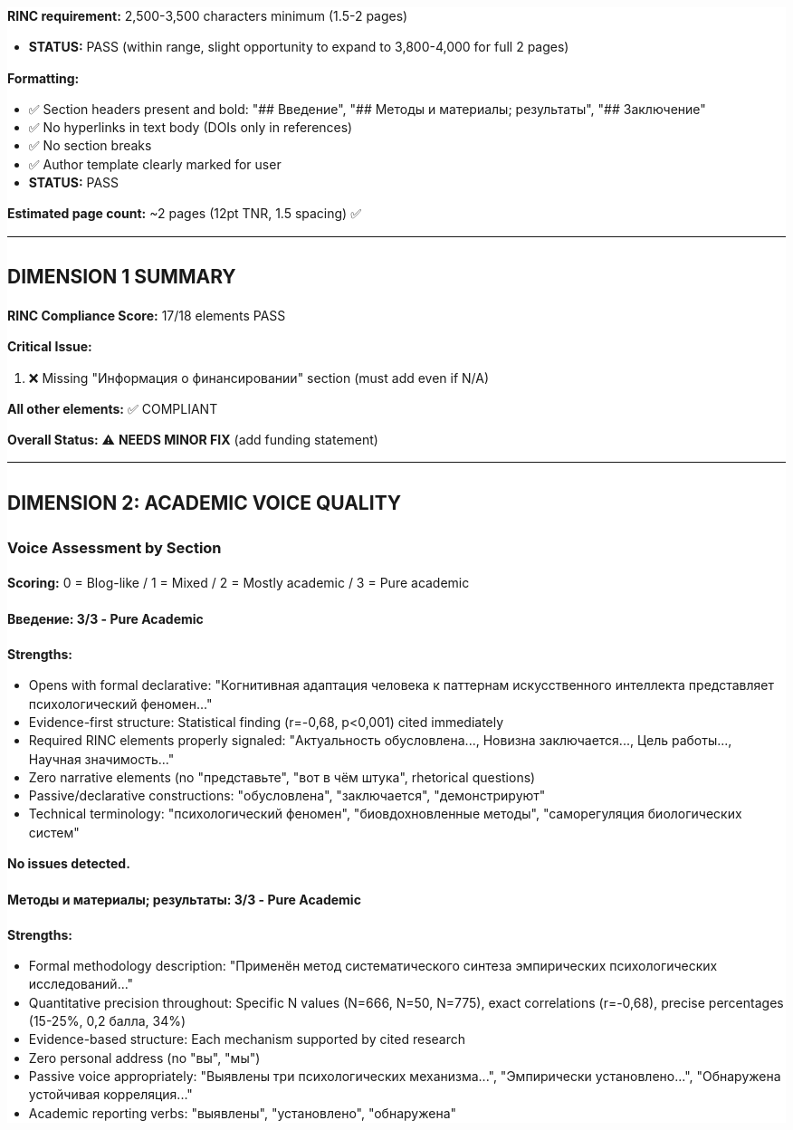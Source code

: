**RINC requirement:** 2,500-3,500 characters minimum (1.5-2 pages)
- **STATUS:** PASS (within range, slight opportunity to expand to 3,800-4,000 for full 2 pages)

**Formatting:**
- ✅ Section headers present and bold: "## Введение", "## Методы и материалы; результаты", "## Заключение"
- ✅ No hyperlinks in text body (DOIs only in references)
- ✅ No section breaks
- ✅ Author template clearly marked for user
- **STATUS:** PASS

**Estimated page count:** ~2 pages (12pt TNR, 1.5 spacing) ✅

---

## DIMENSION 1 SUMMARY

**RINC Compliance Score:** 17/18 elements PASS

**Critical Issue:**
1. ❌ Missing "Информация о финансировании" section (must add even if N/A)

**All other elements:** ✅ COMPLIANT

**Overall Status:** ⚠️ **NEEDS MINOR FIX** (add funding statement)

---

## DIMENSION 2: ACADEMIC VOICE QUALITY

### Voice Assessment by Section

**Scoring:** 0 = Blog-like / 1 = Mixed / 2 = Mostly academic / 3 = Pure academic

#### Введение: **3/3 - Pure Academic**

**Strengths:**
- Opens with formal declarative: "Когнитивная адаптация человека к паттернам искусственного интеллекта представляет психологический феномен..."
- Evidence-first structure: Statistical finding (r=-0,68, p<0,001) cited immediately
- Required RINC elements properly signaled: "Актуальность обусловлена..., Новизна заключается..., Цель работы..., Научная значимость..."
- Zero narrative elements (no "представьте", "вот в чём штука", rhetorical questions)
- Passive/declarative constructions: "обусловлена", "заключается", "демонстрируют"
- Technical terminology: "психологический феномен", "биовдохновленные методы", "саморегуляция биологических систем"

**No issues detected.**

#### Методы и материалы; результаты: **3/3 - Pure Academic**

**Strengths:**
- Formal methodology description: "Применён метод систематического синтеза эмпирических психологических исследований..."
- Quantitative precision throughout: Specific N values (N=666, N=50, N=775), exact correlations (r=-0,68), precise percentages (15-25%, 0,2 балла, 34%)
- Evidence-based structure: Each mechanism supported by cited research
- Zero personal address (no "вы", "мы")
- Passive voice appropriately: "Выявлены три психологических механизма...", "Эмпирически установлено...", "Обнаружена устойчивая корреляция..."
- Academic reporting verbs: "выявлены", "установлено", "обнаружена"

